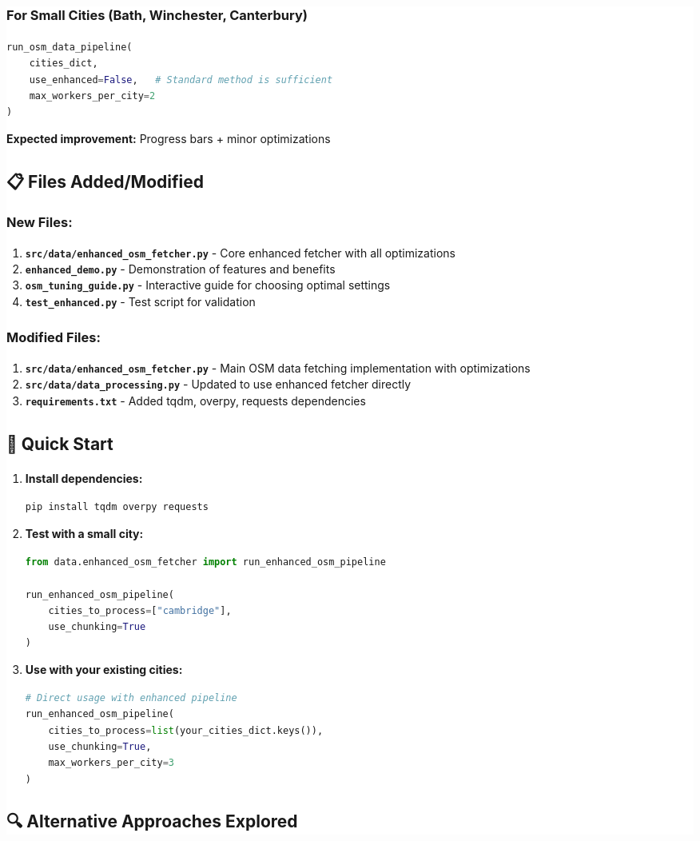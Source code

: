 ### For Small Cities (Bath, Winchester, Canterbury)
```python
run_osm_data_pipeline(
    cities_dict,
    use_enhanced=False,   # Standard method is sufficient
    max_workers_per_city=2
)
```
**Expected improvement:** Progress bars + minor optimizations

## 📋 Files Added/Modified

### New Files:
1. **`src/data/enhanced_osm_fetcher.py`** - Core enhanced fetcher with all optimizations
2. **`enhanced_demo.py`** - Demonstration of features and benefits
3. **`osm_tuning_guide.py`** - Interactive guide for choosing optimal settings
4. **`test_enhanced.py`** - Test script for validation

### Modified Files:
1. **`src/data/enhanced_osm_fetcher.py`** - Main OSM data fetching implementation with optimizations
2. **`src/data/data_processing.py`** - Updated to use enhanced fetcher directly  
3. **`requirements.txt`** - Added tqdm, overpy, requests dependencies

## 🚀 Quick Start

1. **Install dependencies:**
   ```bash
   pip install tqdm overpy requests
   ```

2. **Test with a small city:**
   ```python
   from data.enhanced_osm_fetcher import run_enhanced_osm_pipeline
   
   run_enhanced_osm_pipeline(
       cities_to_process=["cambridge"],
       use_chunking=True
   )
   ```

3. **Use with your existing cities:**
   ```python
   # Direct usage with enhanced pipeline
   run_enhanced_osm_pipeline(
       cities_to_process=list(your_cities_dict.keys()),
       use_chunking=True,
       max_workers_per_city=3
   )
   ```

## 🔍 Alternative Approaches Explored
